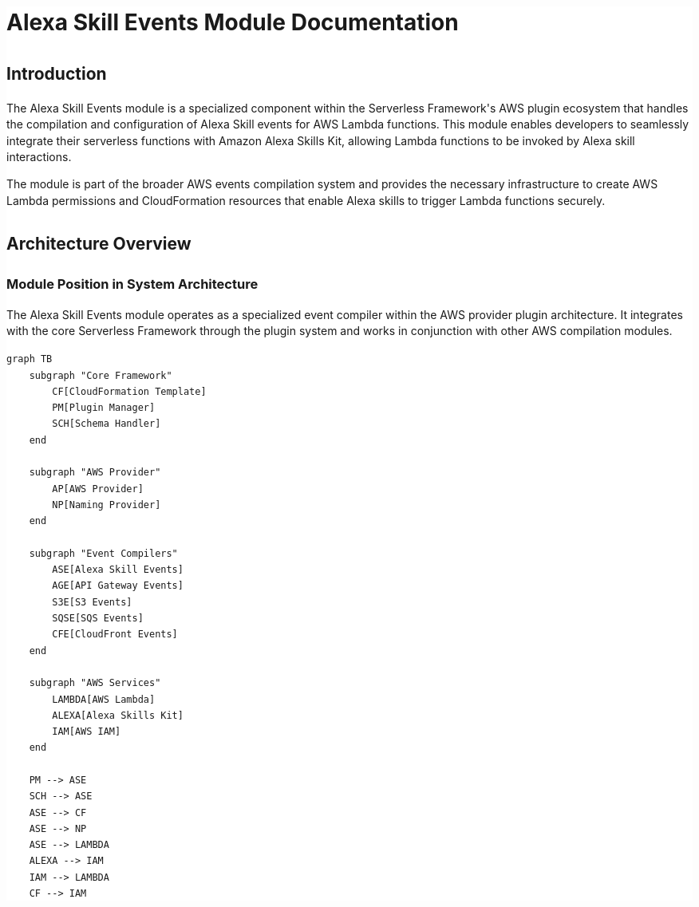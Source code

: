 # Alexa Skill Events Module Documentation

## Introduction

The Alexa Skill Events module is a specialized component within the Serverless Framework's AWS plugin ecosystem that handles the compilation and configuration of Alexa Skill events for AWS Lambda functions. This module enables developers to seamlessly integrate their serverless functions with Amazon Alexa Skills Kit, allowing Lambda functions to be invoked by Alexa skill interactions.

The module is part of the broader AWS events compilation system and provides the necessary infrastructure to create AWS Lambda permissions and CloudFormation resources that enable Alexa skills to trigger Lambda functions securely.

## Architecture Overview

### Module Position in System Architecture

The Alexa Skill Events module operates as a specialized event compiler within the AWS provider plugin architecture. It integrates with the core Serverless Framework through the plugin system and works in conjunction with other AWS compilation modules.

```mermaid
graph TB
    subgraph "Core Framework"
        CF[CloudFormation Template]
        PM[Plugin Manager]
        SCH[Schema Handler]
    end
    
    subgraph "AWS Provider"
        AP[AWS Provider]
        NP[Naming Provider]
    end
    
    subgraph "Event Compilers"
        ASE[Alexa Skill Events]
        AGE[API Gateway Events]
        S3E[S3 Events]
        SQSE[SQS Events]
        CFE[CloudFront Events]
    end
    
    subgraph "AWS Services"
        LAMBDA[AWS Lambda]
        ALEXA[Alexa Skills Kit]
        IAM[AWS IAM]
    end
    
    PM --> ASE
    SCH --> ASE
    ASE --> CF
    ASE --> NP
    ASE --> LAMBDA
    ALEXA --> IAM
    IAM --> LAMBDA
    CF --> IAM
```
